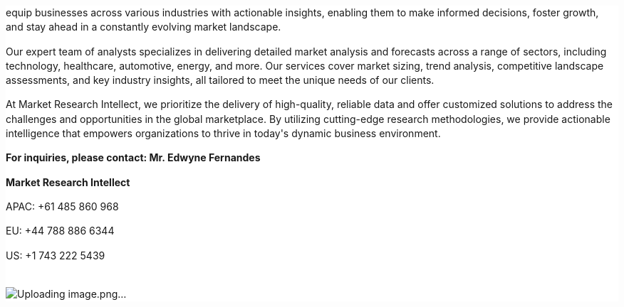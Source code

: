 equip businesses across various industries with actionable insights, enabling them to make informed decisions, foster growth, and stay ahead in a constantly evolving market landscape.</p><p>Our expert team of analysts specializes in delivering detailed market analysis and forecasts across a range of sectors, including technology, healthcare, automotive, energy, and more. Our services cover market sizing, trend analysis, competitive landscape assessments, and key industry insights, all tailored to meet the unique needs of our clients.</p><p>At Market Research Intellect, we prioritize the delivery of high-quality, reliable data and offer customized solutions to address the challenges and opportunities in the global marketplace. By utilizing cutting-edge research methodologies, we provide actionable intelligence that empowers organizations to thrive in today's dynamic business environment.</p><p><strong>For inquiries, please contact: Mr. Edwyne Fernandes</strong></p><p><strong>Market Research Intellect</strong></p><p>APAC: +61 485 860 968</p><p>EU: +44 788 886 6344</p><p>US: +1 743 222 5439</p></div><div class="article-main__content" data-test-id="publishing-text-block">&nbsp;</div>
![Uploading image.png…]()
